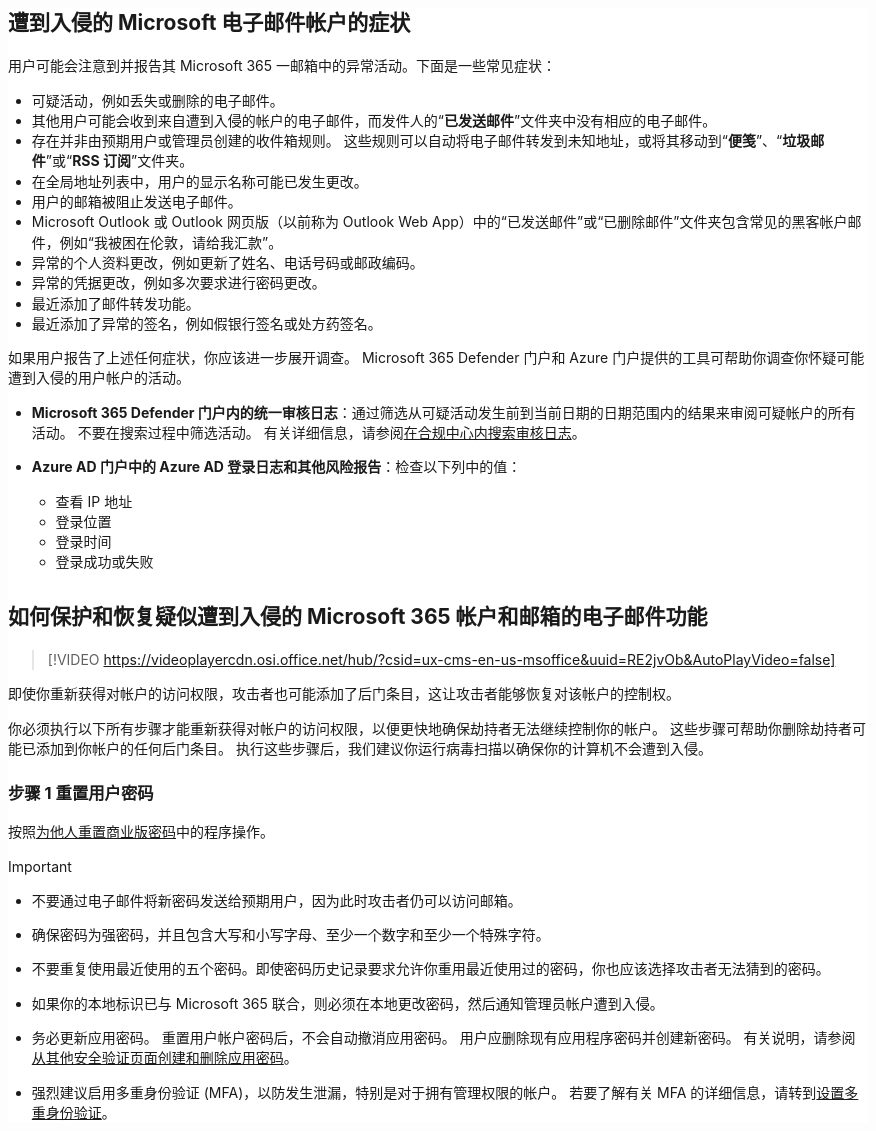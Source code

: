 ## <a name="symptoms-of-a-compromised-microsoft-email-account"></a>遭到入侵的 Microsoft 电子邮件帐户的症状

用户可能会注意到并报告其 Microsoft 365 一邮箱中的异常活动。下面是一些常见症状：

- 可疑活动，例如丢失或删除的电子邮件。
- 其他用户可能会收到来自遭到入侵的帐户的电子邮件，而发件人的“**已发送邮件**”文件夹中没有相应的电子邮件。
- 存在并非由预期用户或管理员创建的收件箱规则。 这些规则可以自动将电子邮件转发到未知地址，或将其移动到“**便笺**”、“**垃圾邮件**”或“**RSS 订阅**”文件夹。
- 在全局地址列表中，用户的显示名称可能已发生更改。
- 用户的邮箱被阻止发送电子邮件。
- Microsoft Outlook 或 Outlook 网页版（以前称为 Outlook Web App）中的“已发送邮件”或“已删除邮件”文件夹包含常见的黑客帐户邮件，例如“我被困在伦敦，请给我汇款”。
- 异常的个人资料更改，例如更新了姓名、电话号码或邮政编码。
- 异常的凭据更改，例如多次要求进行密码更改。
- 最近添加了邮件转发功能。
- 最近添加了异常的签名，例如假银行签名或处方药签名。

如果用户报告了上述任何症状，你应该进一步展开调查。 Microsoft 365 Defender 门户和 Azure 门户提供的工具可帮助你调查你怀疑可能遭到入侵的用户帐户的活动。

- **Microsoft 365 Defender 门户内的统一审核日志**：通过筛选从可疑活动发生前到当前日期的日期范围内的结果来审阅可疑帐户的所有活动。 不要在搜索过程中筛选活动。 有关详细信息，请参阅[在合规中心内搜索审核日志](../../compliance/search-the-audit-log-in-security-and-compliance.md)。

- **Azure AD 门户中的 Azure AD 登录日志和其他风险报告**：检查以下列中的值：
  - 查看 IP 地址
  - 登录位置
  - 登录时间
  - 登录成功或失败

## <a name="how-to-secure-and-restore-email-function-to-a-suspected-compromised-microsoft-365-account-and-mailbox"></a>如何保护和恢复疑似遭到入侵的 Microsoft 365 帐户和邮箱的电子邮件功能

> [!VIDEO https://videoplayercdn.osi.office.net/hub/?csid=ux-cms-en-us-msoffice&uuid=RE2jvOb&AutoPlayVideo=false]

即使你重新获得对帐户的访问权限，攻击者也可能添加了后门条目，这让攻击者能够恢复对该帐户的控制权。

你必须执行以下所有步骤才能重新获得对帐户的访问权限，以便更快地确保劫持者无法继续控制你的帐户。 这些步骤可帮助你删除劫持者可能已添加到你帐户的任何后门条目。 执行这些步骤后，我们建议你运行病毒扫描以确保你的计算机不会遭到入侵。

### <a name="step-1-reset-the-users-password"></a>步骤 1 重置用户密码

按照[为他人重置商业版密码](../../admin/add-users/reset-passwords.md#reset-my-admin-password)中的程序操作。

> [!IMPORTANT]
>
> - 不要通过电子邮件将新密码发送给预期用户，因为此时攻击者仍可以访问邮箱。
>
> - 确保密码为强密码，并且包含大写和小写字母、至少一个数字和至少一个特殊字符。
>
> - 不要重复使用最近使用的五个密码。即使密码历史记录要求允许你重用最近使用过的密码，你也应该选择攻击者无法猜到的密码。
>
> - 如果你的本地标识已与 Microsoft 365 联合，则必须在本地更改密码，然后通知管理员帐户遭到入侵。
>
> - 务必更新应用密码。 重置用户帐户密码后，不会自动撤消应用密码。 用户应删除现有应用程序密码并创建新密码。 有关说明，请参阅[从其他安全验证页面创建和删除应用密码](/azure/active-directory/user-help/multi-factor-authentication-end-user-app-passwords#create-and-delete-app-passwords-from-the-additional-security-verification-page)。
>
> - 强烈建议启用多重身份验证 (MFA)，以防发生泄漏，特别是对于拥有管理权限的帐户。 若要了解有关 MFA 的详细信息，请转到[设置多重身份验证](../../admin/security-and-compliance/set-up-multi-factor-authentication.md)。
